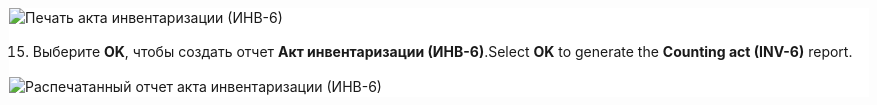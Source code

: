   ![Печать акта инвентаризации (ИНВ-6)](media/goods-in-transit-vendor-10.png)
 
15. <span data-ttu-id="c8935-216">Выберите **OK**, чтобы создать отчет **Акт инвентаризации (ИНВ-6)**.</span><span class="sxs-lookup"><span data-stu-id="c8935-216">Select **OK** to generate the **Counting act (INV-6)** report.</span></span>

  ![Распечатанный отчет акта инвентаризации (ИНВ-6)](media/goods-in-transit-vendor-11.png)
 
